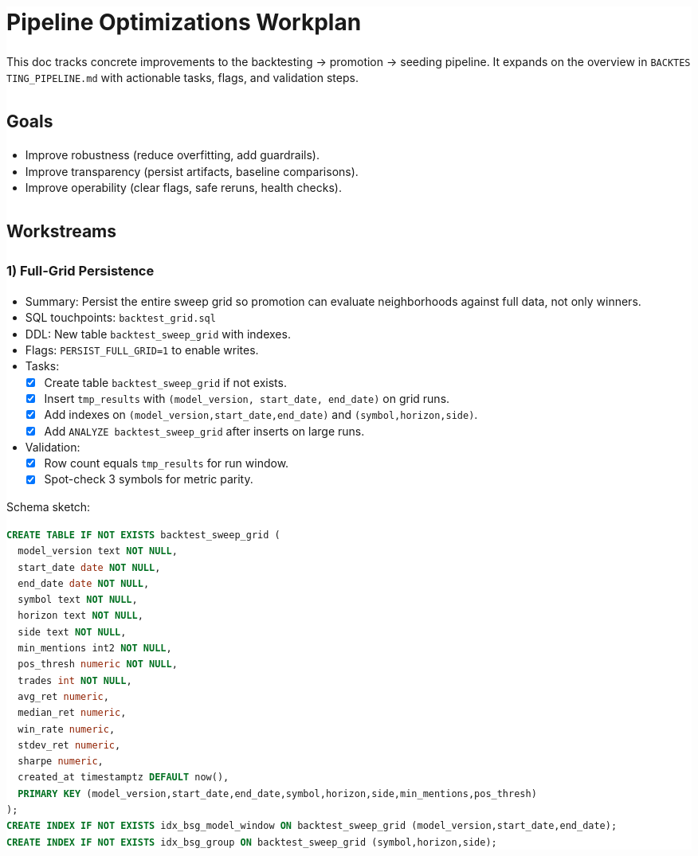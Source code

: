 # Pipeline Optimizations Workplan

This doc tracks concrete improvements to the backtesting → promotion → seeding pipeline. It expands on the overview in `BACKTESTING_PIPELINE.md` with actionable tasks, flags, and validation steps.

## Goals

- Improve robustness (reduce overfitting, add guardrails).
- Improve transparency (persist artifacts, baseline comparisons).
- Improve operability (clear flags, safe reruns, health checks).

## Workstreams

### 1) Full-Grid Persistence

- Summary: Persist the entire sweep grid so promotion can evaluate neighborhoods against full data, not only winners.
- SQL touchpoints: `backtest_grid.sql`
- DDL: New table `backtest_sweep_grid` with indexes.
- Flags: `PERSIST_FULL_GRID=1` to enable writes.
- Tasks:
  - [x] Create table `backtest_sweep_grid` if not exists.
  - [x] Insert `tmp_results` with `(model_version, start_date, end_date)` on grid runs.
  - [x] Add indexes on `(model_version,start_date,end_date)` and `(symbol,horizon,side)`.
  - [x] Add `ANALYZE backtest_sweep_grid` after inserts on large runs.
- Validation:
  - [x] Row count equals `tmp_results` for run window.
  - [x] Spot-check 3 symbols for metric parity.

Schema sketch:

```sql
CREATE TABLE IF NOT EXISTS backtest_sweep_grid (
  model_version text NOT NULL,
  start_date date NOT NULL,
  end_date date NOT NULL,
  symbol text NOT NULL,
  horizon text NOT NULL,
  side text NOT NULL,
  min_mentions int2 NOT NULL,
  pos_thresh numeric NOT NULL,
  trades int NOT NULL,
  avg_ret numeric,
  median_ret numeric,
  win_rate numeric,
  stdev_ret numeric,
  sharpe numeric,
  created_at timestamptz DEFAULT now(),
  PRIMARY KEY (model_version,start_date,end_date,symbol,horizon,side,min_mentions,pos_thresh)
);
CREATE INDEX IF NOT EXISTS idx_bsg_model_window ON backtest_sweep_grid (model_version,start_date,end_date);
CREATE INDEX IF NOT EXISTS idx_bsg_group ON backtest_sweep_grid (symbol,horizon,side);
```
